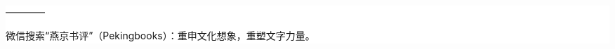    ————
  </p>
  <p>
   微信搜索“燕京书评”（Pekingbooks）：重申文化想象，重塑文字力量。
  </p>
  <p>
  </p>
  <p>
  </p>
 </div>
</div>

